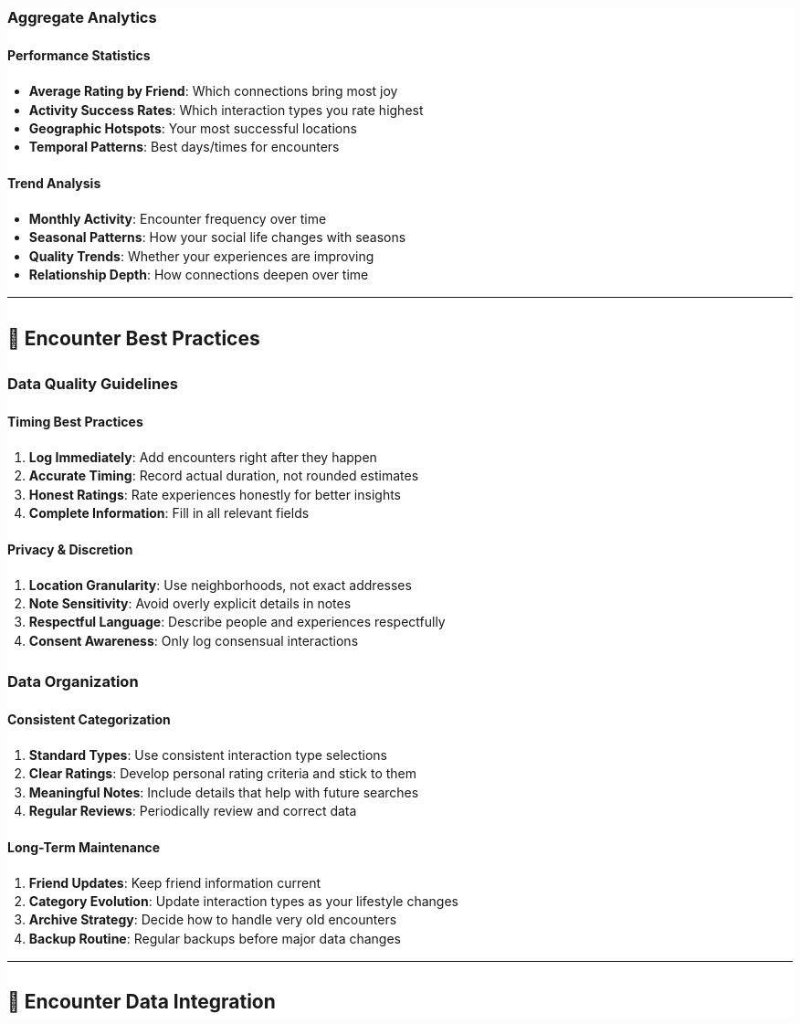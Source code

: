 ### Aggregate Analytics

#### **Performance Statistics**
- **Average Rating by Friend**: Which connections bring most joy
- **Activity Success Rates**: Which interaction types you rate highest
- **Geographic Hotspots**: Your most successful locations
- **Temporal Patterns**: Best days/times for encounters

#### **Trend Analysis**
- **Monthly Activity**: Encounter frequency over time
- **Seasonal Patterns**: How your social life changes with seasons
- **Quality Trends**: Whether your experiences are improving
- **Relationship Depth**: How connections deepen over time

---

## 🎯 Encounter Best Practices

### Data Quality Guidelines

#### **Timing Best Practices**
1. **Log Immediately**: Add encounters right after they happen
2. **Accurate Timing**: Record actual duration, not rounded estimates
3. **Honest Ratings**: Rate experiences honestly for better insights
4. **Complete Information**: Fill in all relevant fields

#### **Privacy & Discretion**
1. **Location Granularity**: Use neighborhoods, not exact addresses
2. **Note Sensitivity**: Avoid overly explicit details in notes
3. **Respectful Language**: Describe people and experiences respectfully
4. **Consent Awareness**: Only log consensual interactions

### Data Organization

#### **Consistent Categorization**
1. **Standard Types**: Use consistent interaction type selections
2. **Clear Ratings**: Develop personal rating criteria and stick to them
3. **Meaningful Notes**: Include details that help with future searches
4. **Regular Reviews**: Periodically review and correct data

#### **Long-Term Maintenance**
1. **Friend Updates**: Keep friend information current
2. **Category Evolution**: Update interaction types as your lifestyle changes
3. **Archive Strategy**: Decide how to handle very old encounters
4. **Backup Routine**: Regular backups before major data changes

---

## 🔄 Encounter Data Integration

